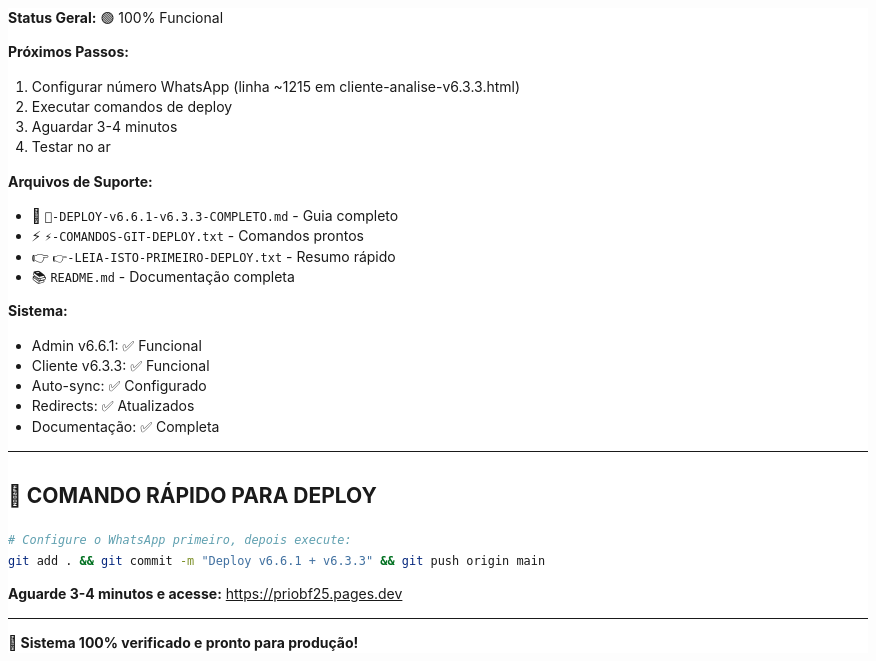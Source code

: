 **Status Geral:** 🟢 100% Funcional

**Próximos Passos:**
1. Configurar número WhatsApp (linha ~1215 em cliente-analise-v6.3.3.html)
2. Executar comandos de deploy
3. Aguardar 3-4 minutos
4. Testar no ar

**Arquivos de Suporte:**
- 📖 `🚀-DEPLOY-v6.6.1-v6.3.3-COMPLETO.md` - Guia completo
- ⚡ `⚡-COMANDOS-GIT-DEPLOY.txt` - Comandos prontos
- 👉 `👉-LEIA-ISTO-PRIMEIRO-DEPLOY.txt` - Resumo rápido
- 📚 `README.md` - Documentação completa

**Sistema:**
- Admin v6.6.1: ✅ Funcional
- Cliente v6.3.3: ✅ Funcional
- Auto-sync: ✅ Configurado
- Redirects: ✅ Atualizados
- Documentação: ✅ Completa

---

## 🚀 COMANDO RÁPIDO PARA DEPLOY

```bash
# Configure o WhatsApp primeiro, depois execute:
git add . && git commit -m "Deploy v6.6.1 + v6.3.3" && git push origin main
```

**Aguarde 3-4 minutos e acesse:** https://priobf25.pages.dev

---

**🎯 Sistema 100% verificado e pronto para produção!**
